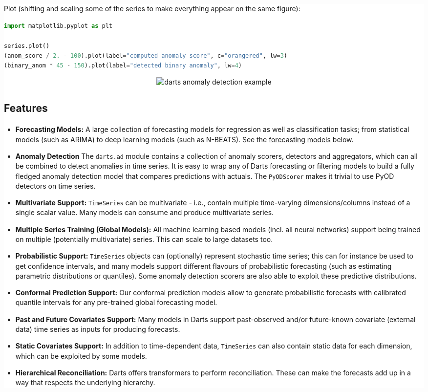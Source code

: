 Plot (shifting and scaling some of the series
to make everything appear on the same figure):

```python
import matplotlib.pyplot as plt

series.plot()
(anom_score / 2. - 100).plot(label="computed anomaly score", c="orangered", lw=3)
(binary_anom * 45 - 150).plot(label="detected binary anomaly", lw=4)
```

<div style="text-align:center;">
<img src="https://github.com/unit8co/darts/raw/master/static/images/example_ad.png" alt="darts anomaly detection example" />
</div>


## Features
* **Forecasting Models:** A large collection of forecasting models for regression as well as classification tasks; from statistical models (such as
  ARIMA) to deep learning models (such as N-BEATS). See the [forecasting models](#forecasting-models) below.

* **Anomaly Detection** The `darts.ad` module contains a collection of anomaly scorers,
  detectors and aggregators, which can all be combined to detect anomalies in time series.
  It is easy to wrap any of Darts forecasting or filtering models to build
  a fully fledged anomaly detection model that compares predictions with actuals.
  The `PyODScorer` makes it trivial to use PyOD detectors on time series.

* **Multivariate Support:** `TimeSeries` can be multivariate - i.e., contain multiple time-varying
  dimensions/columns instead of a single scalar value. Many models can consume and produce multivariate series.

* **Multiple Series Training (Global Models):** All machine learning based models (incl. all neural networks)
  support being trained on multiple (potentially multivariate) series. This can scale to large datasets too.

* **Probabilistic Support:** `TimeSeries` objects can (optionally) represent stochastic
  time series; this can for instance be used to get confidence intervals, and many models support different
  flavours of probabilistic forecasting (such as estimating parametric distributions or quantiles).
  Some anomaly detection scorers are also able to exploit these predictive distributions.

* **Conformal Prediction Support:** Our conformal prediction models allow to generate probabilistic forecasts with
  calibrated quantile intervals for any pre-trained global forecasting model.

* **Past and Future Covariates Support:** Many models in Darts support past-observed and/or future-known
  covariate (external data) time series as inputs for producing forecasts.

* **Static Covariates Support:** In addition to time-dependent data, `TimeSeries` can also contain
  static data for each dimension, which can be exploited by some models.

* **Hierarchical Reconciliation:** Darts offers transformers to perform reconciliation.
  These can make the forecasts add up in a way that respects the underlying hierarchy.
